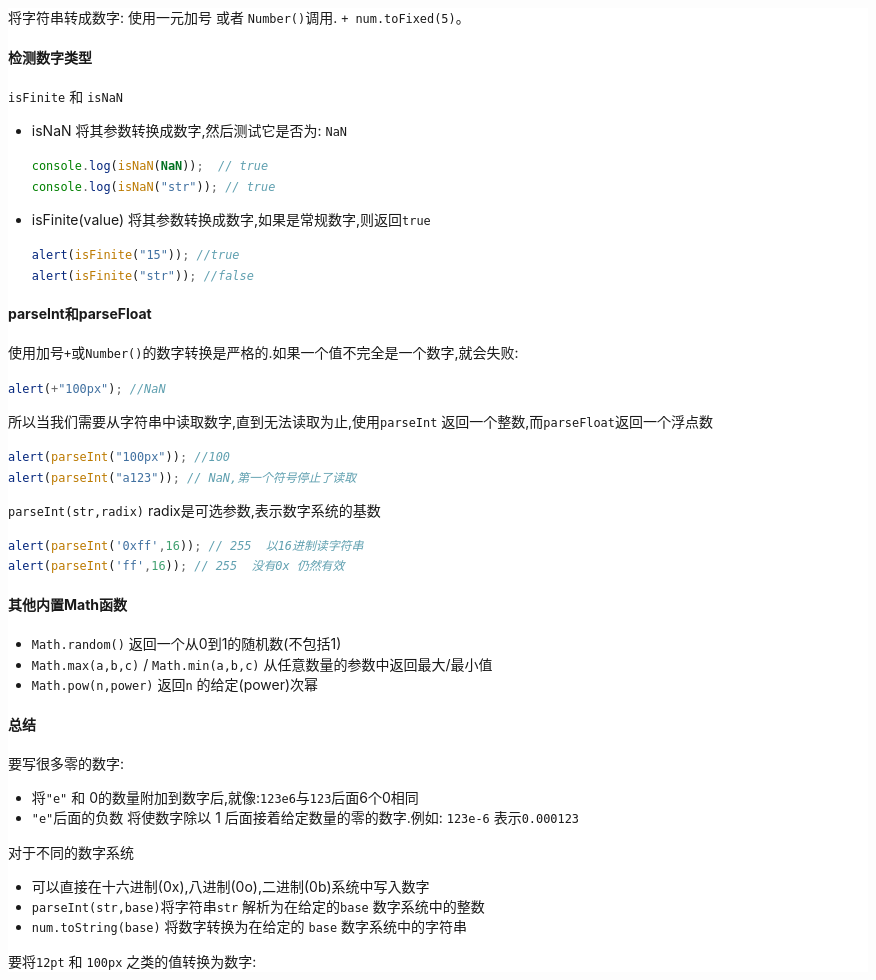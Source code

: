    将字符串转成数字: 使用一元加号 或者 `Number()`调用.  `+ num.toFixed(5)`。

#### 检测数字类型
`isFinite` 和 `isNaN`

- isNaN 将其参数转换成数字,然后测试它是否为: `NaN`

  ```javascript
  console.log(isNaN(NaN));  // true
  console.log(isNaN("str")); // true
  ```

- isFinite(value) 将其参数转换成数字,如果是常规数字,则返回`true`

  ```javascript
  alert(isFinite("15")); //true
  alert(isFinite("str")); //false
  ```

#### parseInt和parseFloat

使用加号`+`或`Number()`的数字转换是严格的.如果一个值不完全是一个数字,就会失败:

```javascript
alert(+"100px"); //NaN
```

所以当我们需要从字符串中读取数字,直到无法读取为止,使用`parseInt` 返回一个整数,而`parseFloat`返回一个浮点数

```javascript
alert(parseInt("100px")); //100
alert(parseInt("a123")); // NaN,第一个符号停止了读取
```

`parseInt(str,radix)` radix是可选参数,表示数字系统的基数

```javascript
alert(parseInt('0xff',16)); // 255  以16进制读字符串
alert(parseInt('ff',16)); // 255  没有0x 仍然有效
```

#### 其他内置Math函数

- `Math.random()` 返回一个从0到1的随机数(不包括1)
- `Math.max(a,b,c)` / `Math.min(a,b,c)` 从任意数量的参数中返回最大/最小值
- `Math.pow(n,power)` 返回`n` 的给定(power)次幂

#### 总结

要写很多零的数字:
- 将`"e"` 和 0的数量附加到数字后,就像:`123e6`与`123`后面6个0相同
- `"e"`后面的负数 将使数字除以 1 后面接着给定数量的零的数字.例如: `123e-6` 表示`0.000123`

对于不同的数字系统

- 可以直接在十六进制(0x),八进制(0o),二进制(0b)系统中写入数字
- `parseInt(str,base)`将字符串`str` 解析为在给定的`base` 数字系统中的整数
- `num.toString(base)` 将数字转换为在给定的 `base` 数字系统中的字符串

要将`12pt` 和 `100px` 之类的值转换为数字:
